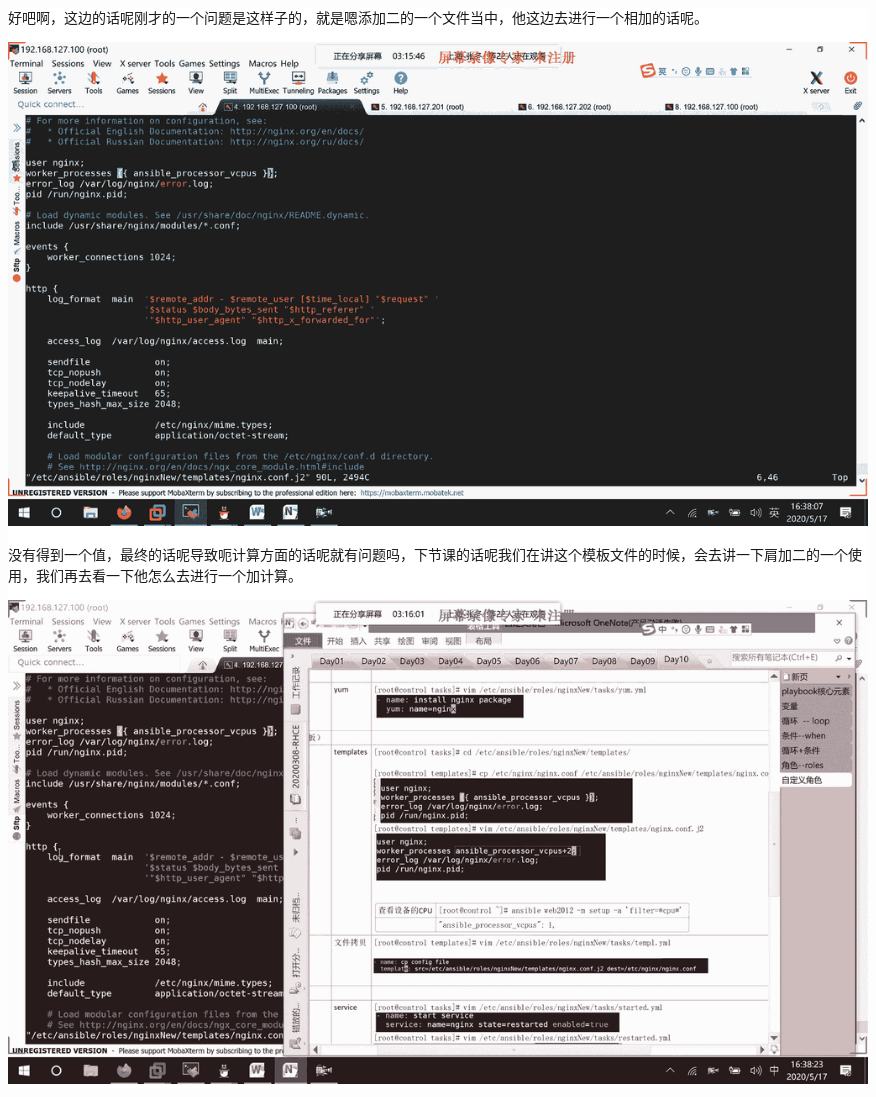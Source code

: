 好吧啊，这边的话呢刚才的一个问题是这样子的，就是嗯添加二的一个文件当中，他这边去进行一个相加的话呢。

![](img/50e1fde6bd44518bea22bf919d035d2b_279.png)

没有得到一个值，最终的话呢导致呃计算方面的话呢就有问题吗，下节课的话呢我们在讲这个模板文件的时候，会去讲一下肩加二的一个使用，我们再去看一下他怎么去进行一个加计算。



![](img/50e1fde6bd44518bea22bf919d035d2b_281.png)
